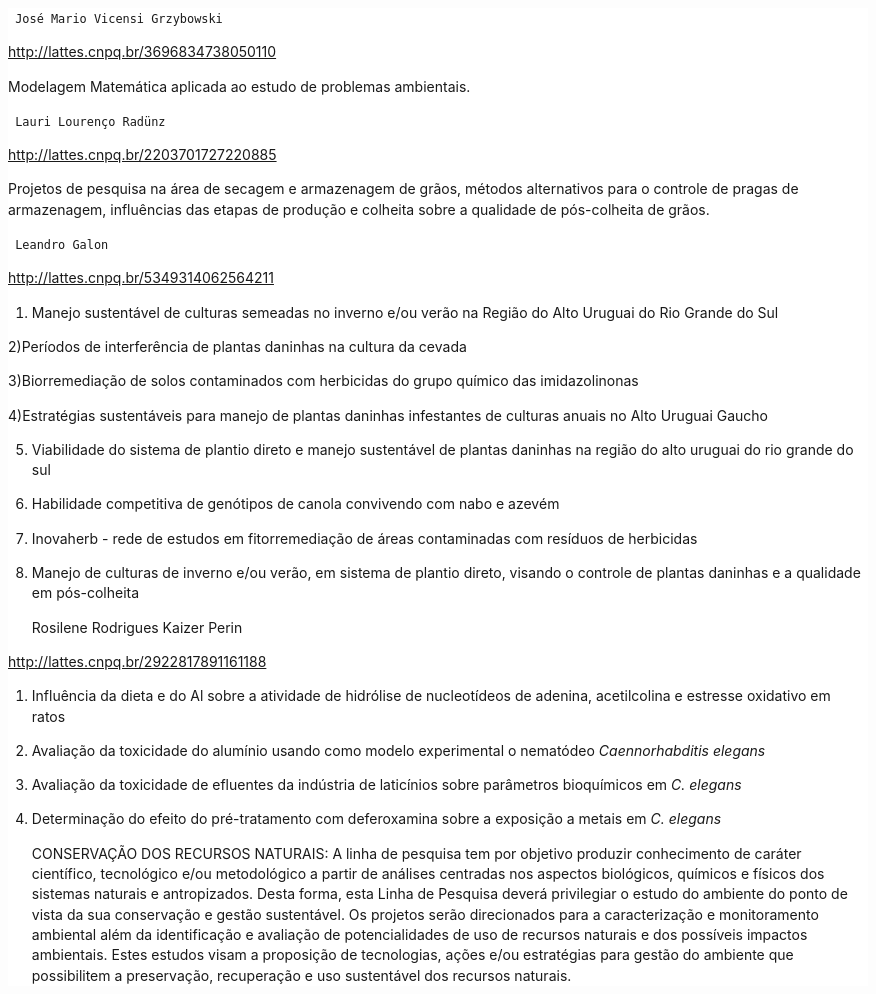      José Mario Vicensi Grzybowski

 http://lattes.cnpq.br/3696834738050110

   Modelagem Matemática aplicada ao estudo de problemas ambientais.

     Lauri Lourenço Radünz

 http://lattes.cnpq.br/2203701727220885

   Projetos de pesquisa na área de secagem e armazenagem de grãos, métodos alternativos para o controle de pragas de armazenagem, influências das etapas de produção e colheita sobre a qualidade de pós-colheita de grãos.

     Leandro Galon

 http://lattes.cnpq.br/5349314062564211

   1) Manejo sustentável de culturas semeadas no inverno e/ou verão na Região do Alto Uruguai do Rio Grande do Sul

 2)Períodos de interferência de plantas daninhas na cultura da cevada

 3)Biorremediação de solos contaminados com herbicidas do grupo químico das imidazolinonas

 4)Estratégias sustentáveis para manejo de plantas daninhas infestantes de culturas anuais no Alto Uruguai Gaucho

 5) Viabilidade do sistema de plantio direto e manejo sustentável de plantas daninhas na região do alto uruguai do rio grande do sul

 6) Habilidade competitiva de genótipos de canola convivendo com nabo e azevém

 7) Inovaherb - rede de estudos em fitorremediação de áreas contaminadas com resíduos de herbicidas

 8) Manejo de culturas de inverno e/ou verão, em sistema de plantio direto, visando o controle de plantas daninhas e a qualidade em pós-colheita

     Rosilene Rodrigues Kaizer Perin

 http://lattes.cnpq.br/2922817891161188

   1) Influência da dieta e do Al sobre a atividade de hidrólise de nucleotídeos de adenina, acetilcolina e estresse oxidativo em ratos

 2) Avaliação da toxicidade do alumínio usando como modelo experimental o nematódeo *Caennorhabditis elegans*

 3) Avaliação da toxicidade de efluentes da indústria de laticínios sobre parâmetros bioquímicos em *C. elegans*

 4) Determinação do efeito do pré-tratamento com deferoxamina sobre a exposição a metais em *C. elegans* 

     CONSERVAÇÃO DOS RECURSOS NATURAIS: A linha de pesquisa tem por objetivo produzir conhecimento de caráter científico, tecnológico e/ou metodológico a partir de análises centradas nos aspectos biológicos, químicos e físicos dos sistemas naturais e antropizados. Desta forma, esta Linha de Pesquisa deverá privilegiar o estudo do ambiente do ponto de vista da sua conservação e gestão sustentável. Os projetos serão direcionados para a caracterização e monitoramento ambiental além da identificação e avaliação de potencialidades de uso de recursos naturais e dos possíveis impactos ambientais. Estes estudos visam a proposição de tecnologias, ações e/ou estratégias para gestão do ambiente que possibilitem a preservação, recuperação e uso sustentável dos recursos naturais.

